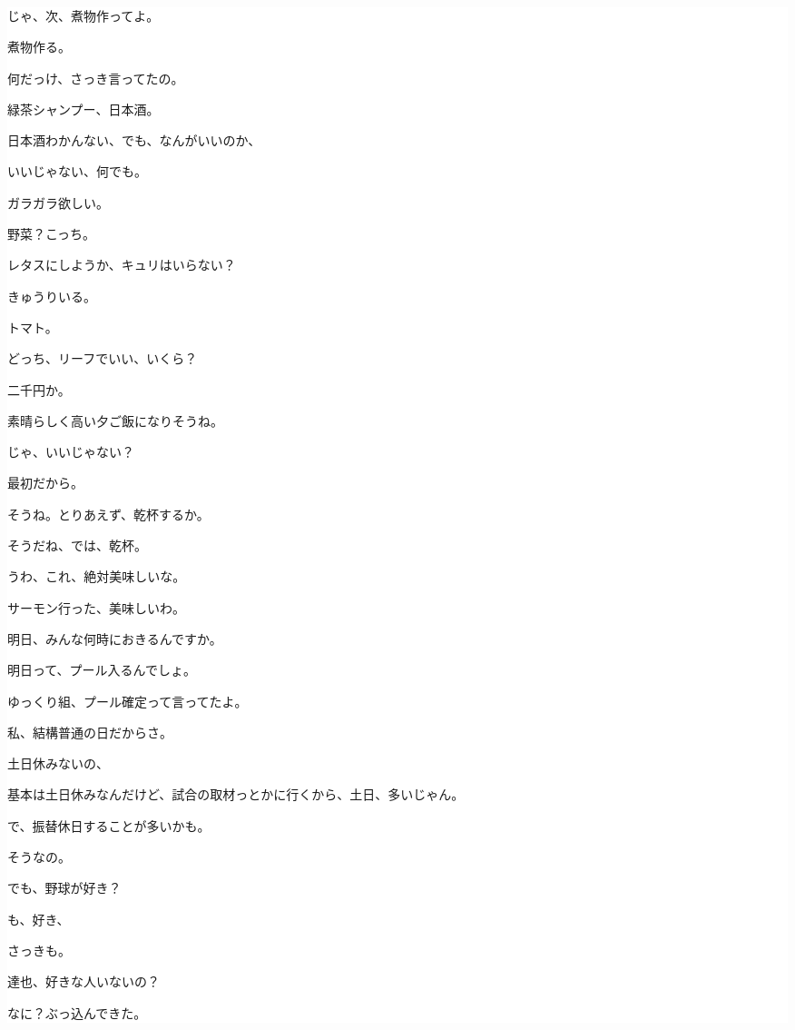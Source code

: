 じゃ、次、煮物作ってよ。

煮物作る。

何だっけ、さっき言ってたの。

緑茶シャンプー、日本酒。

日本酒わかんない、でも、なんがいいのか、

いいじゃない、何でも。

ガラガラ欲しい。

野菜？こっち。

レタスにしようか、キュリはいらない？

きゅうりいる。

トマト。

どっち、リーフでいい、いくら？

二千円か。

素晴らしく高い夕ご飯になりそうね。

じゃ、いいじゃない？

最初だから。

そうね。とりあえず、乾杯するか。

そうだね、では、乾杯。

うわ、これ、絶対美味しいな。

サーモン行った、美味しいわ。

明日、みんな何時におきるんですか。

明日って、プール入るんでしょ。

ゆっくり組、プール確定って言ってたよ。

私、結構普通の日だからさ。

土日休みないの、

基本は土日休みなんだけど、試合の取材っとかに行くから、土日、多いじゃん。

で、振替休日することが多いかも。

そうなの。

でも、野球が好き？

も、好き、

さっきも。

達也、好きな人いないの？

なに？ぶっ込んできた。
